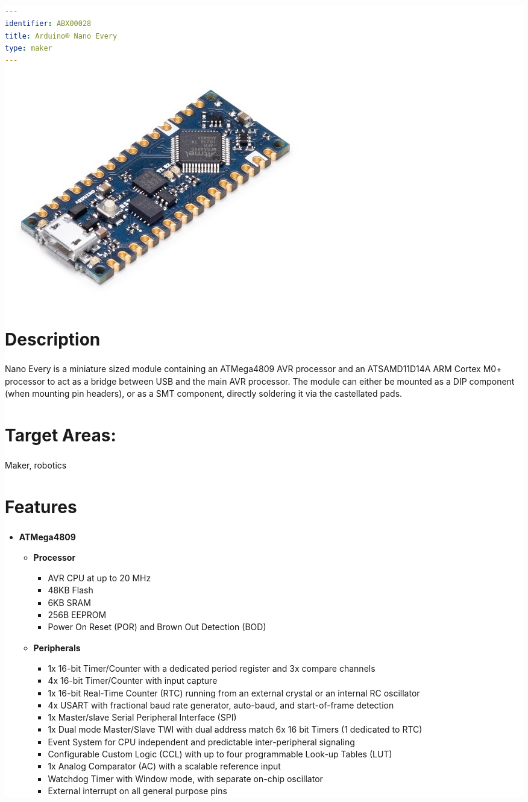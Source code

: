 ```yaml
---
identifier: ABX00028
title: Arduino® Nano Every
type: maker
---
```

![](assets/featured.jpg)

# Description 
Nano Every is a miniature sized module containing an ATMega4809 AVR processor and an ATSAMD11D14A ARM Cortex M0+ processor to act as a bridge between USB and the main AVR processor. The module can either be mounted as a DIP component (when mounting pin headers), or as a SMT component, directly soldering it via the castellated pads.

# Target Areas: 
Maker, robotics

# Features
- **ATMega4809** 
    - **Processor**
        - AVR CPU at up to 20 MHz
        - 48KB Flash
        - 6KB SRAM
        - 256B EEPROM
        - Power On Reset (POR) and Brown Out Detection (BOD) 

    - **Peripherals**
        - 1x 16-bit Timer/Counter with a dedicated period register and 3x compare channels
        - 4x 16-bit Timer/Counter with input capture 
        - 1x 16-bit Real-Time Counter (RTC) running from an external crystal or an internal RC oscillator
        - 4x USART with fractional baud rate generator, auto-baud, and start-of-frame detection
        - 1x Master/slave Serial Peripheral Interface (SPI)
        - 1x Dual mode Master/Slave TWI with dual address match 6x 16 bit Timers (1 dedicated to RTC)
        - Event System for CPU independent and predictable inter-peripheral signaling
        - Configurable Custom Logic (CCL) with up to four programmable Look-up Tables (LUT)
        - 1x Analog Comparator (AC) with a scalable reference input
        - Watchdog Timer with Window mode, with separate on-chip oscillator
        - External interrupt on all general purpose pins  
